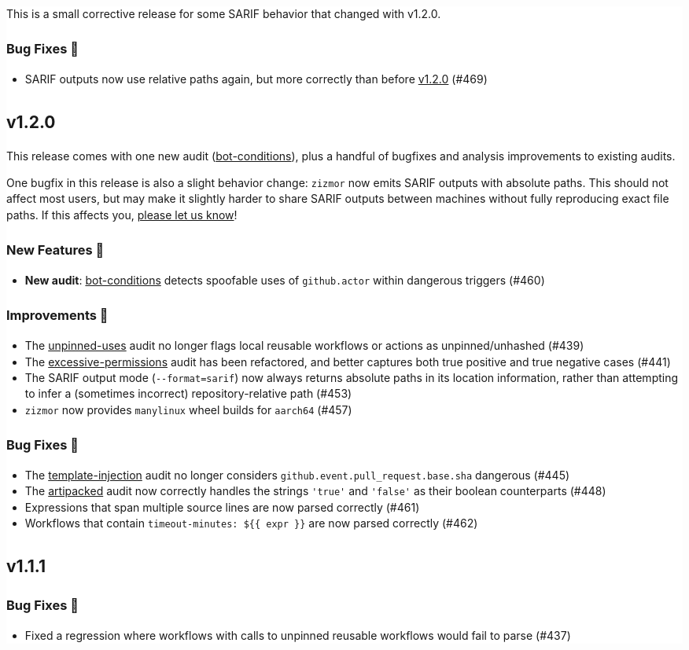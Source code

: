 This is a small corrective release for some SARIF behavior that
changed with v1.2.0.

### Bug Fixes 🐛

* SARIF outputs now use relative paths again, but more correctly
  than before [v1.2.0](#v120) (#469)

## v1.2.0

This release comes with one new audit ([bot-conditions]), plus a handful
of bugfixes and analysis improvements to existing audits.

One bugfix in this release is also a slight behavior change: `zizmor`
now emits SARIF outputs with absolute paths. This should not affect most
users, but may make it slightly harder to share SARIF outputs between
machines without fully reproducing exact file paths. If this affects
you, [please let us know](https://github.com/zizmorcore/zizmor/issues/new?template=bug-report.yml)!

### New Features 🌈

* **New audit**: [bot-conditions] detects spoofable uses of `github.actor`
  within dangerous triggers (#460)

### Improvements 🌱

* The [unpinned-uses] audit no longer flags local reusable workflows or actions
  as unpinned/unhashed (#439)
* The [excessive-permissions] audit has been refactored, and better captures
  both true positive and true negative cases (#441)
* The SARIF output mode (`--format=sarif`) now always returns absolute paths
  in its location information, rather than attempting to infer a (sometimes
  incorrect) repository-relative path (#453)
* `zizmor` now provides `manylinux` wheel builds for `aarch64` (#457)

### Bug Fixes 🐛

* The [template-injection] audit no longer considers `github.event.pull_request.base.sha`
  dangerous (#445)
* The [artipacked] audit now correctly handles the strings `'true'` and `'false'`
  as their boolean counterparts (#448)
* Expressions that span multiple source lines are now parsed correctly (#461)
* Workflows that contain `timeout-minutes: ${{ expr }}` are now parsed
  correctly (#462)

## v1.1.1

### Bug Fixes 🐛

* Fixed a regression where workflows with calls to unpinned reusable workflows
  would fail to parse (#437)


[Semantic Versioning]: https://semver.org/
[artipacked]: ./audits.md#artipacked
[excessive-permissions]: ./audits.md#excessive-permissions
[cache-poisoning]: ./audits.md#cache-poisoning
[github-env]: ./audits.md#github-env
[template-injection]: ./audits.md#template-injection
[secrets-inherit]: ./audits.md#secrets-inherit
[unpinned-uses]: ./audits.md#unpinned-uses
[bot-conditions]: ./audits.md#bot-conditions
[overprovisioned-secrets]: ./audits.md#overprovisioned-secrets
[unredacted-secrets]: ./audits.md#unredacted-secrets
[forbidden-uses]: ./audits.md#forbidden-uses
[obfuscation]: ./audits.md#obfuscation
[stale-action-refs]: ./audits.md#stale-action-refs
[unsound-contains]: ./audits.md#unsound-contains
[unpinned-images]: ./audits.md#unpinned-images
[insecure-commands]: ./audits.md#insecure-commands
[use-trusted-publishing]: ./audits.md#use-trusted-publishing
[anonymous-definition]: ./audits.md#anonymous-definition
[unsound-condition]: ./audits.md#unsound-condition
[known-vulnerable-actions]: ./audits.md#known-vulnerable-actions
[undocumented-permissions]: ./audits.md#undocumented-permissions
[ref-version-mismatch]: ./audits.md#ref-version-mismatch
[dependabot-execution]: ./audits.md#dependabot-execution
[dependabot-cooldown]: ./audits.md#dependabot-cooldown
[concurrency-limits]: ./audits.md#concurrency-limits
[exit code]: ./usage.md#exit-codes